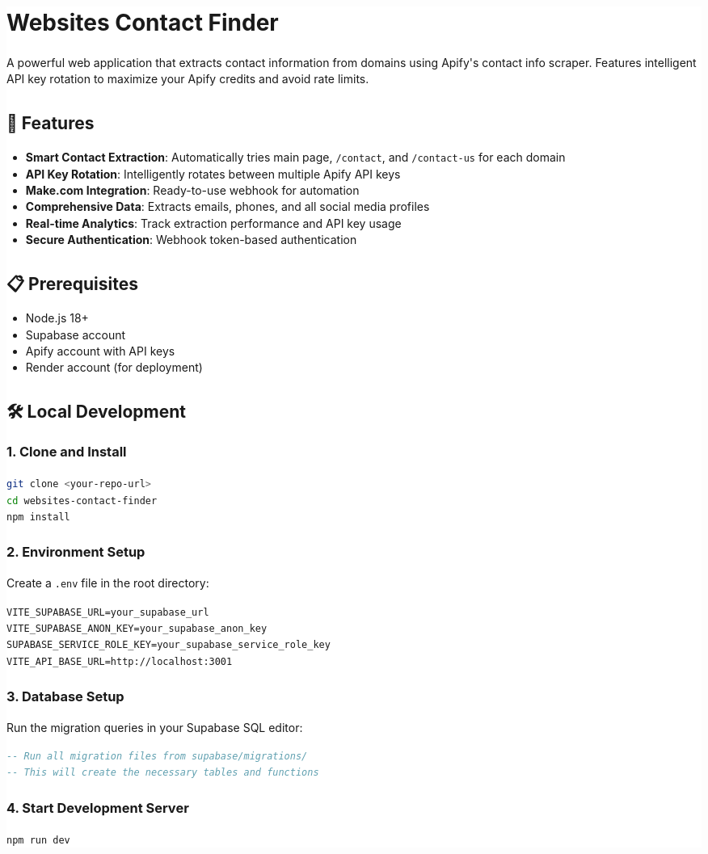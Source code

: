 # Websites Contact Finder

A powerful web application that extracts contact information from domains using Apify's contact info scraper. Features intelligent API key rotation to maximize your Apify credits and avoid rate limits.

## 🚀 Features

- **Smart Contact Extraction**: Automatically tries main page, `/contact`, and `/contact-us` for each domain
- **API Key Rotation**: Intelligently rotates between multiple Apify API keys
- **Make.com Integration**: Ready-to-use webhook for automation
- **Comprehensive Data**: Extracts emails, phones, and all social media profiles
- **Real-time Analytics**: Track extraction performance and API key usage
- **Secure Authentication**: Webhook token-based authentication

## 📋 Prerequisites

- Node.js 18+ 
- Supabase account
- Apify account with API keys
- Render account (for deployment)

## 🛠️ Local Development

### 1. Clone and Install
```bash
git clone <your-repo-url>
cd websites-contact-finder
npm install
```

### 2. Environment Setup
Create a `.env` file in the root directory:
```env
VITE_SUPABASE_URL=your_supabase_url
VITE_SUPABASE_ANON_KEY=your_supabase_anon_key
SUPABASE_SERVICE_ROLE_KEY=your_supabase_service_role_key
VITE_API_BASE_URL=http://localhost:3001
```

### 3. Database Setup
Run the migration queries in your Supabase SQL editor:
```sql
-- Run all migration files from supabase/migrations/
-- This will create the necessary tables and functions
```

### 4. Start Development Server
```bash
npm run dev
```
